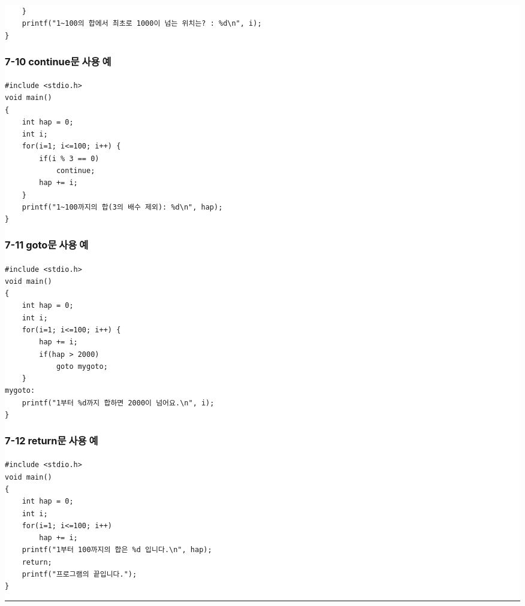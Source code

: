 ```
    }
    printf("1~100의 합에서 최초로 1000이 넘는 위치는? : %d\n", i);
}
```
### 7-10 continue문 사용 예
```
#include <stdio.h>
void main()
{
    int hap = 0;
    int i;
    for(i=1; i<=100; i++) {
        if(i % 3 == 0)
            continue;
        hap += i;
    }
    printf("1~100까지의 합(3의 배수 제외): %d\n", hap);
}
```
### 7-11 goto문 사용 예
```
#include <stdio.h>
void main()
{
    int hap = 0;
    int i;
    for(i=1; i<=100; i++) {
        hap += i;
        if(hap > 2000)
            goto mygoto;
    }
mygoto:
    printf("1부터 %d까지 합하면 2000이 넘어요.\n", i);
}
```
### 7-12 return문 사용 예
```
#include <stdio.h>
void main()
{
    int hap = 0;
    int i;
    for(i=1; i<=100; i++)
        hap += i;
    printf("1부터 100까지의 합은 %d 입니다.\n", hap);
    return;
    printf("프로그램의 끝입니다.");
}
```
---
